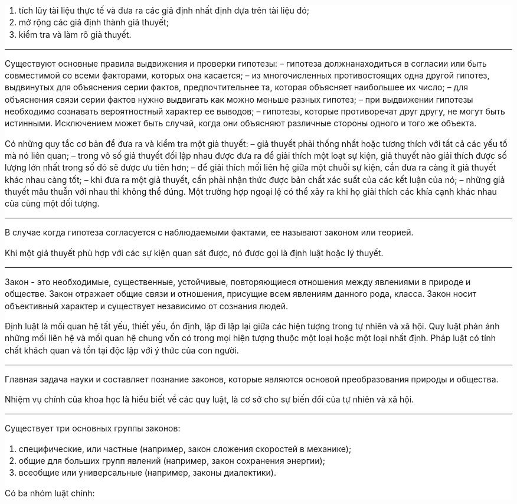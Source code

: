 1) tích lũy tài liệu thực tế và đưa ra các giả định nhất định dựa trên tài liệu đó;
2) mở rộng các giả định thành giả thuyết;
3) kiểm tra và làm rõ giả thuyết.

---

Существуют основные правила выдвижения и проверки гипотезы:  – гипотеза должнанаходиться в согласии или быть совместимой со всеми факторами, которых она касается;  – из многочисленных противостоящих одна другой гипотез, выдвинутых для объяснения серии фактов, предпочтительнее та, которая объясняет наибольшее их число;  – для объяснения связи серии фактов нужно выдвигать как можно меньше разных гипотез;  – при выдвижении гипотезы необходимо сознавать вероятностный характер ее выводов;  – гипотезы, которые противоречат друг другу, не могут быть истинными. Исключением может быть случай, когда они объясняют различные стороны одного и того же объекта.

Có những quy tắc cơ bản để đưa ra và kiểm tra một giả thuyết: – giả thuyết phải thống nhất hoặc tương thích với tất cả các yếu tố mà nó liên quan; – trong vô số giả thuyết đối lập nhau được đưa ra để giải thích một loạt sự kiện, giả thuyết nào giải thích được số lượng lớn nhất trong số đó sẽ được ưu tiên hơn; – để giải thích mối liên hệ giữa một chuỗi sự kiện, cần đưa ra càng ít giả thuyết khác nhau càng tốt; – khi đưa ra một giả thuyết, cần phải nhận thức được bản chất xác suất của các kết luận của nó; – những giả thuyết mâu thuẫn với nhau thì không thể đúng. Một trường hợp ngoại lệ có thể xảy ra khi họ giải thích các khía cạnh khác nhau của cùng một đối tượng.

---

В случае когда гипотеза согласуется с наблюдаемыми фактами, ее называют законом или теорией. 

Khi một giả thuyết phù hợp với các sự kiện quan sát được, nó được gọi là định luật hoặc lý thuyết.



---

Закон - это необходимые, существенные, устойчивые, повторяющиеся отношения между явлениями в природе и обществе. Закон отражает общие связи и отношения, присущие всем явлениям данного рода, класса. Закон носит объективный характер и существует независимо от сознания людей. 

Định luật là mối quan hệ tất yếu, thiết yếu, ổn định, lặp đi lặp lại giữa các hiện tượng trong tự nhiên và xã hội. Quy luật phản ánh những mối liên hệ và mối quan hệ chung vốn có trong mọi hiện tượng thuộc một loại hoặc một loại nhất định. Pháp luật có tính chất khách quan và tồn tại độc lập với ý thức của con người.

---

Главная задача науки и составляет познание законов, которые являются основой преобразования природы и общества.  

Nhiệm vụ chính của khoa học là hiểu biết về các quy luật, là cơ sở cho sự biến đổi của tự nhiên và xã hội.

---

Существует три основных группы законов: 

1) специфические, или частные (например, закон сложения скоростей в механике);
2) общие для больших групп явлений (например, закон сохранения энергии); 
3) всеобщие или универсальные (например, законы диалектики). 

Có ba nhóm luật chính:
